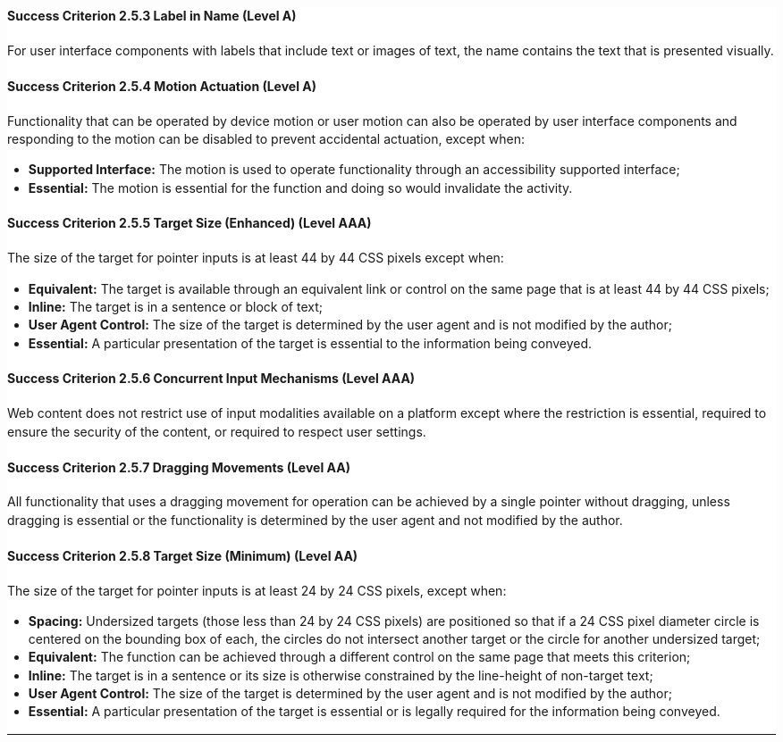 #### Success Criterion 2.5.3 Label in Name (Level A)

For user interface components with labels that include text or images of text, the name contains the text that is presented visually.

#### Success Criterion 2.5.4 Motion Actuation (Level A)

Functionality that can be operated by device motion or user motion can also be operated by user interface components and responding to the motion can be disabled to prevent accidental actuation, except when:

- **Supported Interface:** The motion is used to operate functionality through an accessibility supported interface;
- **Essential:** The motion is essential for the function and doing so would invalidate the activity.

#### Success Criterion 2.5.5 Target Size (Enhanced) (Level AAA)

The size of the target for pointer inputs is at least 44 by 44 CSS pixels except when:

- **Equivalent:** The target is available through an equivalent link or control on the same page that is at least 44 by 44 CSS pixels;
- **Inline:** The target is in a sentence or block of text;
- **User Agent Control:** The size of the target is determined by the user agent and is not modified by the author;
- **Essential:** A particular presentation of the target is essential to the information being conveyed.

#### Success Criterion 2.5.6 Concurrent Input Mechanisms (Level AAA)

Web content does not restrict use of input modalities available on a platform except where the restriction is essential, required to ensure the security of the content, or required to respect user settings.

#### Success Criterion 2.5.7 Dragging Movements (Level AA)

All functionality that uses a dragging movement for operation can be achieved by a single pointer without dragging, unless dragging is essential or the functionality is determined by the user agent and not modified by the author.

#### Success Criterion 2.5.8 Target Size (Minimum) (Level AA)

The size of the target for pointer inputs is at least 24 by 24 CSS pixels, except when:

- **Spacing:** Undersized targets (those less than 24 by 24 CSS pixels) are positioned so that if a 24 CSS pixel diameter circle is centered on the bounding box of each, the circles do not intersect another target or the circle for another undersized target;
- **Equivalent:** The function can be achieved through a different control on the same page that meets this criterion;
- **Inline:** The target is in a sentence or its size is otherwise constrained by the line-height of non-target text;
- **User Agent Control:** The size of the target is determined by the user agent and is not modified by the author;
- **Essential:** A particular presentation of the target is essential or is legally required for the information being conveyed.

---